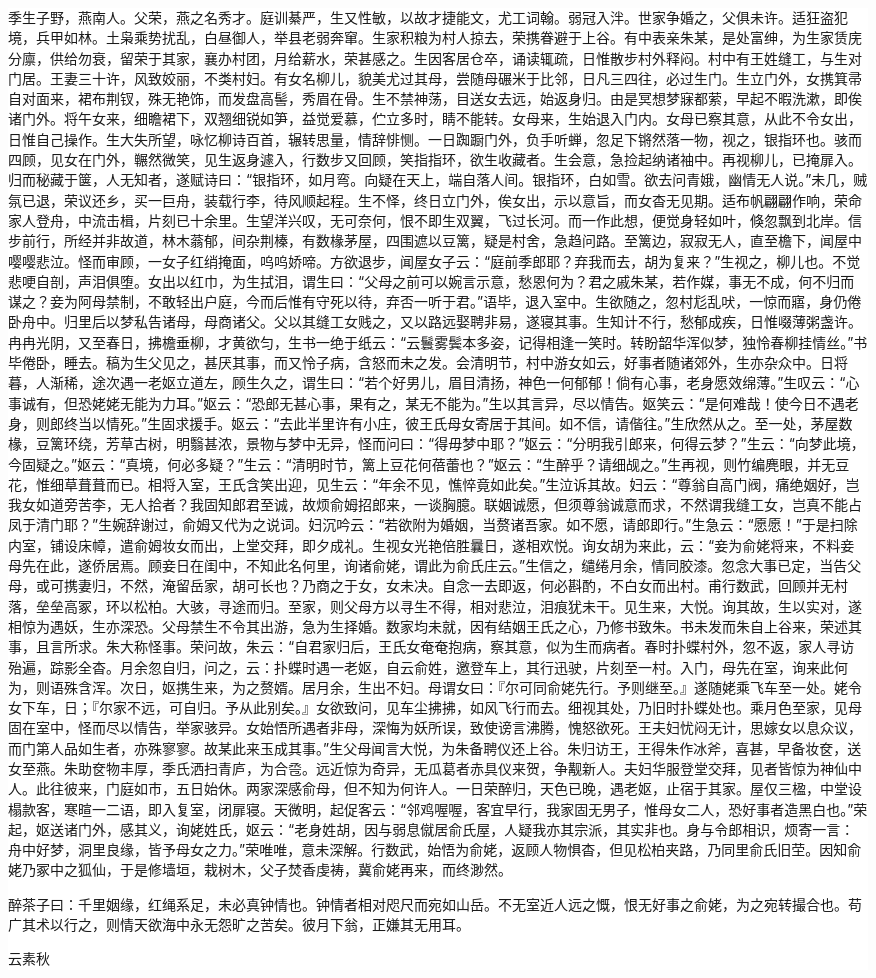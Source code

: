 季生子野，燕南人。父荣，燕之名秀才。庭训綦严，生又性敏，以故才捷能文，尤工词翰。弱冠入泮。世家争婚之，父俱未许。适狂盗犯境，兵甲如林。土枭乘势扰乱，白昼御人，举县老弱奔窜。生家积粮为村人掠去，荣携眷避于上谷。有中表亲朱某，是处富绅，为生家赁庑分廪，供给勿衰，留荣于其家，襄办村团，月给薪水，荣甚感之。生因客居仓卒，诵读辄疏，日惟散步村外释闷。村中有王姓缝工，与生对门居。王妻三十许，风致姣丽，不类村妇。有女名柳儿，貌美尤过其母，尝随母碾米于比邻，日凡三四往，必过生门。生立门外，女携箕帚自对面来，裙布荆钗，殊无艳饰，而发盘高髻，秀眉在骨。生不禁神荡，目送女去远，始返身归。由是冥想梦寐都萦，早起不暇洗漱，即俟诸门外。将午女来，细瞻裙下，双翘细锐如笋，益觉爱慕，伫立多时，睛不能转。女母来，生始退入门内。女母已察其意，从此不令女出，日惟自己操作。生大失所望，咏忆柳诗百首，辗转思量，情辞悱恻。一日踟蹰门外，负手听蝉，忽足下锵然落一物，视之，银指环也。骇而四顾，见女在门外，冁然微笑，见生返身遽入，行数步又回顾，笑指指环，欲生收藏者。生会意，急捡起纳诸袖中。再视柳儿，已掩扉入。归而秘藏于箧，人无知者，遂赋诗曰：“银指环，如月弯。向疑在天上，端自落人间。银指环，白如雪。欲去问青娥，幽情无人说。”未几，贼氛已退，荣议还乡，买一巨舟，装载行李，待风顺起程。生不怿，终日立门外，俟女出，示以意旨，而女杳无见期。适布帆翩翩作响，荣命家人登舟，中流击楫，片刻已十余里。生望洋兴叹，无可奈何，恨不即生双翼，飞过长河。而一作此想，便觉身轻如叶，倏忽飘到北岸。信步前行，所经并非故道，林木蓊郁，间杂荆榛，有数椽茅屋，四围遮以豆篱，疑是村舍，急趋问路。至篱边，寂寂无人，直至檐下，闻屋中嘤嘤悲泣。怪而审顾，一女子红绡掩面，呜呜娇啼。方欲退步，闻屋女子云：“庭前季郎耶？弃我而去，胡为复来？”生视之，柳儿也。不觉悲哽自剖，声泪俱堕。女出以红巾，为生拭泪，谓生曰：“父母之前可以婉言示意，愁恩何为？君之戚朱某，若作媒，事无不成，何不归而谋之？妾为阿母禁制，不敢轻出户庭，今而后惟有守死以待，弃否一听于君。”语毕，退入室中。生欲随之，忽村尨乱吠，一惊而寤，身仍倦卧舟中。归里后以梦私告诸母，母商诸父。父以其缝工女贱之，又以路远娶聘非易，遂寝其事。生知计不行，愁郁成疾，日惟啜薄粥盏许。冉冉光阴，又至春日，拂檐垂柳，才黄欲匀，生书一绝于纸云：“云鬟雾鬓本多姿，记得相逢一笑时。转盼韶华浑似梦，独怜春柳挂情丝。”书毕倦卧，睡去。稿为生父见之，甚厌其事，而又怜子病，含怒而未之发。会清明节，村中游女如云，好事者随诸郊外，生亦杂众中。日将暮，人渐稀，途次遇一老妪立道左，顾生久之，谓生曰：“若个好男儿，眉目清扬，神色一何郁郁！倘有心事，老身愿效绵薄。”生叹云：“心事诚有，但恐姥姥无能为力耳。”妪云：“恐郎无甚心事，果有之，某无不能为。”生以其言异，尽以情告。妪笑云：“是何难哉！使今日不遇老身，则郎终当以情死。”生固求援手。妪云：“去此半里许有小庄，彼王氏母女寄居于其间。如不信，请偕往。”生欣然从之。至一处，茅屋数椽，豆篱环绕，芳草古树，明翳甚浓，景物与梦中无异，怪而问曰：“得毋梦中耶？”妪云：“分明我引郎来，何得云梦？”生云：“向梦此境，今固疑之。”妪云：“真境，何必多疑？”生云：“清明时节，篱上豆花何蓓蕾也？”妪云：“生醉乎？请细觇之。”生再视，则竹编麂眼，并无豆花，惟细草葺葺而已。相将入室，王氏含笑出迎，见生云：“年余不见，憔悴竟如此矣。”生泣诉其故。妇云：“尊翁自高门阀，痛绝姻好，岂我女如道旁苦李，无人拾者？我固知郎君至诚，故烦俞姆招郎来，一谈胸臆。联姻诚愿，但须尊翁诚意而求，不然谓我缝工女，岂真不能占凤于清门耶？”生婉辞谢过，俞姆又代为之说词。妇沉吟云：“若欲附为婚姻，当赘诸吾家。如不愿，请郎即行。”生急云：“愿愿！”于是扫除内室，铺设床幛，遣俞姆妆女而出，上堂交拜，即夕成礼。生视女光艳倍胜曩日，遂相欢悦。询女胡为来此，云：“妾为俞姥将来，不料妾母先在此，遂侨居焉。顾妾日在闺中，不知此名何里，询诸俞姥，谓此为俞氏庄云。”生信之，缱绻月余，情同胶漆。忽念大事已定，当告父母，或可携妻归，不然，淹留岳家，胡可长也？乃商之于女，女未决。自念一去即返，何必斟酌，不白女而出村。甫行数武，回顾并无村落，垒垒高冢，环以松柏。大骇，寻途而归。至家，则父母方以寻生不得，相对悲泣，泪痕犹未干。见生来，大悦。询其故，生以实对，遂相惊为遇妖，生亦深恐。父母禁生不令其出游，急为生择婚。数家均未就，因有结姻王氏之心，乃修书致朱。书未发而朱自上谷来，荣述其事，且言所求。朱大称怪事。荣问故，朱云：“自君家归后，王氏女奄奄抱病，察其意，似为生而病者。春时扑蝶村外，忽不返，家人寻访殆遍，踪影全杳。月余忽自归，问之，云：扑蝶时遇一老妪，自云俞姓，邀登车上，其行迅驶，片刻至一村。入门，母先在室，询来此何为，则语殊含浑。次日，妪携生来，为之赘婿。居月余，生出不妇。母谓女曰：『尔可同俞姥先行。予则继至。』遂随姥乘飞车至一处。姥令女下车，日；『尔家不远，可自归。予从此别矣。』女欲致问，见车尘拂拂，如风飞行而去。细视其处，乃旧时扑蝶处也。乘月色至家，见母固在室中，怪而尽以情告，举家骇异。女始悟所遇者非母，深悔为妖所误，致使谤言沸腾，愧怒欲死。王夫妇忧闷无计，思嫁女以息众议，而门第人品如生者，亦殊寥寥。故某此来玉成其事。”生父母闻言大悦，为朱备聘仪还上谷。朱归访王，王得朱作冰斧，喜甚，早备妆奁，送女至燕。朱助奁物丰厚，季氏洒扫青庐，为合卺。远近惊为奇异，无瓜葛者赤具仪来贺，争觏新人。夫妇华服登堂交拜，见者皆惊为神仙中人。此往彼来，门庭如市，五日始休。两家深感俞母，但不知为何许人。一日荣醉归，天色已晚，遇老妪，止宿于其家。屋仅三楹，中堂设榻款客，寒暄一二语，即入复室，闭扉寝。天微明，起促客云：“邻鸡喔喔，客宜早行，我家固无男子，惟母女二人，恐好事者造黑白也。”荣起，妪送诸门外，感其义，询姥姓氏，妪云：“老身姓胡，因与弱息僦居俞氏屋，人疑我亦其宗派，其实非也。身与令郎相识，烦寄一言：舟中好梦，洞里良缘，皆予母女之力。”荣唯唯，意未深解。行数武，始悟为俞姥，返顾人物惧杳，但见松柏夹路，乃同里俞氏旧茔。因知俞姥乃冢中之狐仙，于是修墙垣，栽树木，父子焚香虔祷，冀俞姥再来，而终渺然。  

醉茶子曰：千里姻缘，红绳系足，未必真钟情也。钟情者相对咫尺而宛如山岳。不无室近人远之慨，恨无好事之俞姥，为之宛转撮合也。苟广其术以行之，则情天欲海中永无怨旷之苦矣。彼月下翁，正嫌其无用耳。  

云素秋  
